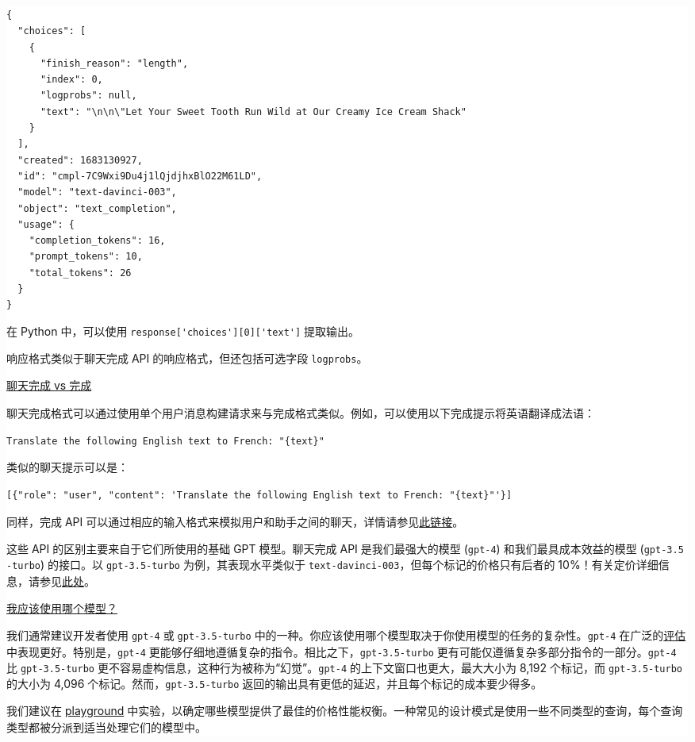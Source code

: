 ```text
{
  "choices": [
    {
      "finish_reason": "length",
      "index": 0,
      "logprobs": null,
      "text": "\n\n\"Let Your Sweet Tooth Run Wild at Our Creamy Ice Cream Shack"
    }
  ],
  "created": 1683130927,
  "id": "cmpl-7C9Wxi9Du4j1lQjdjhxBlO22M61LD",
  "model": "text-davinci-003",
  "object": "text_completion",
  "usage": {
    "completion_tokens": 16,
    "prompt_tokens": 10,
    "total_tokens": 26
  }
}
```

在 Python 中，可以使用 `response['choices'][0]['text']` 提取输出。

响应格式类似于聊天完成 API 的响应格式，但还包括可选字段 `logprobs`。

[聊天完成 vs 完成](https://platform.openai.com/docs/guides/gpt/chat-completions-vs-completions)

聊天完成格式可以通过使用单个用户消息构建请求来与完成格式类似。例如，可以使用以下完成提示将英语翻译成法语：

```text
Translate the following English text to French: "{text}"
```

类似的聊天提示可以是：



```text
[{"role": "user", "content": 'Translate the following English text to French: "{text}"'}]
```

同样，完成 API 可以通过相应的输入格式来模拟用户和助手之间的聊天，详情请参见[此链接](https://platform.openai.com/playground/p/default-chat?model=text-davinci-003)。

这些 API 的区别主要来自于它们所使用的基础 GPT 模型。聊天完成 API 是我们最强大的模型 (`gpt-4`) 和我们最具成本效益的模型 (`gpt-3.5-turbo`) 的接口。以 `gpt-3.5-turbo` 为例，其表现水平类似于 `text-davinci-003`，但每个标记的价格只有后者的 10%！有关定价详细信息，请参见[此处](https://openai.com/pricing)。

[我应该使用哪个模型？](https://platform.openai.com/docs/guides/gpt/which-model-should-i-use)

我们通常建议开发者使用 `gpt-4` 或 `gpt-3.5-turbo` 中的一种。你应该使用哪个模型取决于你使用模型的任务的复杂性。`gpt-4` 在广泛的[评估](https://arxiv.org/abs/2303.08774)中表现更好。特别是，`gpt-4` 更能够仔细地遵循复杂的指令。相比之下，`gpt-3.5-turbo` 更有可能仅遵循复杂多部分指令的一部分。`gpt-4` 比 `gpt-3.5-turbo` 更不容易虚构信息，这种行为被称为“幻觉”。`gpt-4` 的上下文窗口也更大，最大大小为 8,192 个标记，而 `gpt-3.5-turbo` 的大小为 4,096 个标记。然而，`gpt-3.5-turbo` 返回的输出具有更低的延迟，并且每个标记的成本要少得多。

我们建议在 [playground](https://platform.openai.com/playground?mode=chat) 中实验，以确定哪些模型提供了最佳的价格性能权衡。一种常见的设计模式是使用一些不同类型的查询，每个查询类型都被分派到适当处理它们的模型中。
